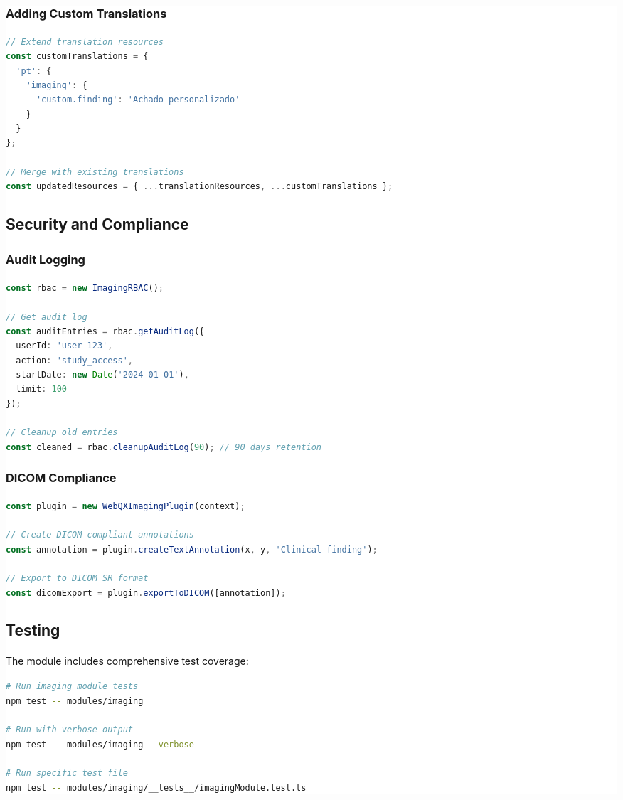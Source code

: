 ### Adding Custom Translations
```typescript
// Extend translation resources
const customTranslations = {
  'pt': {
    'imaging': {
      'custom.finding': 'Achado personalizado'
    }
  }
};

// Merge with existing translations
const updatedResources = { ...translationResources, ...customTranslations };
```

## Security and Compliance

### Audit Logging
```typescript
const rbac = new ImagingRBAC();

// Get audit log
const auditEntries = rbac.getAuditLog({
  userId: 'user-123',
  action: 'study_access',
  startDate: new Date('2024-01-01'),
  limit: 100
});

// Cleanup old entries
const cleaned = rbac.cleanupAuditLog(90); // 90 days retention
```

### DICOM Compliance
```typescript
const plugin = new WebQXImagingPlugin(context);

// Create DICOM-compliant annotations
const annotation = plugin.createTextAnnotation(x, y, 'Clinical finding');

// Export to DICOM SR format
const dicomExport = plugin.exportToDICOM([annotation]);
```

## Testing

The module includes comprehensive test coverage:

```bash
# Run imaging module tests
npm test -- modules/imaging

# Run with verbose output
npm test -- modules/imaging --verbose

# Run specific test file
npm test -- modules/imaging/__tests__/imagingModule.test.ts
```
